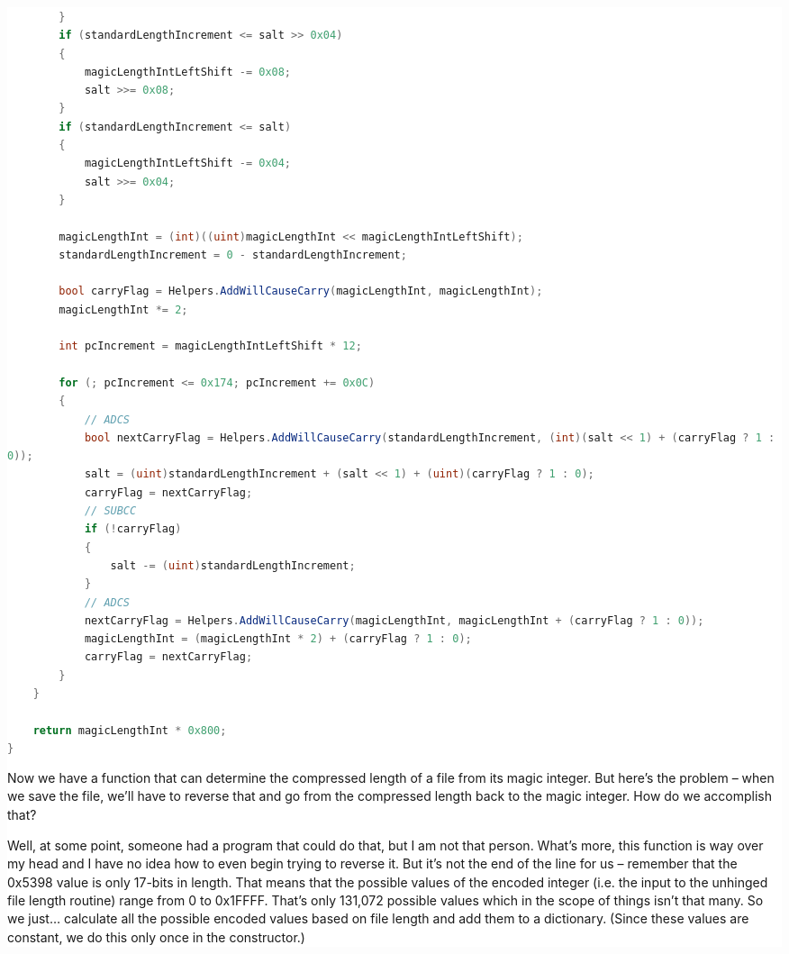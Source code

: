```csharp
        }
        if (standardLengthIncrement <= salt >> 0x04)
        {
            magicLengthIntLeftShift -= 0x08;
            salt >>= 0x08;
        }
        if (standardLengthIncrement <= salt)
        {
            magicLengthIntLeftShift -= 0x04;
            salt >>= 0x04;
        }

        magicLengthInt = (int)((uint)magicLengthInt << magicLengthIntLeftShift);
        standardLengthIncrement = 0 - standardLengthIncrement;

        bool carryFlag = Helpers.AddWillCauseCarry(magicLengthInt, magicLengthInt);
        magicLengthInt *= 2;

        int pcIncrement = magicLengthIntLeftShift * 12;

        for (; pcIncrement <= 0x174; pcIncrement += 0x0C)
        {
            // ADCS
            bool nextCarryFlag = Helpers.AddWillCauseCarry(standardLengthIncrement, (int)(salt << 1) + (carryFlag ? 1 : 0));
            salt = (uint)standardLengthIncrement + (salt << 1) + (uint)(carryFlag ? 1 : 0);
            carryFlag = nextCarryFlag;
            // SUBCC
            if (!carryFlag)
            {
                salt -= (uint)standardLengthIncrement;
            }
            // ADCS
            nextCarryFlag = Helpers.AddWillCauseCarry(magicLengthInt, magicLengthInt + (carryFlag ? 1 : 0));
            magicLengthInt = (magicLengthInt * 2) + (carryFlag ? 1 : 0);
            carryFlag = nextCarryFlag;
        }
    }

    return magicLengthInt * 0x800;
}
```

Now we have a function that can determine the compressed length of a file from its magic integer. But here’s the problem – when we save the file, we’ll have to reverse that and go from the compressed length back to the magic integer. How do we accomplish that?

Well, at some point, someone had a program that could do that, but I am not that person. What’s more, this function is way over my head and I have no idea how to even begin trying to reverse it. But it’s not the end of the line for us – remember that the 0x5398 value is only 17-bits in length. That means that the possible values of the encoded integer (i.e. the input to the unhinged file length routine) range from 0 to 0x1FFFF. That’s only 131,072 possible values which in the scope of things isn’t that many. So we just… calculate all the possible encoded values based on file length and add them to a dictionary. (Since these values are constant, we do this only once in the constructor.)
